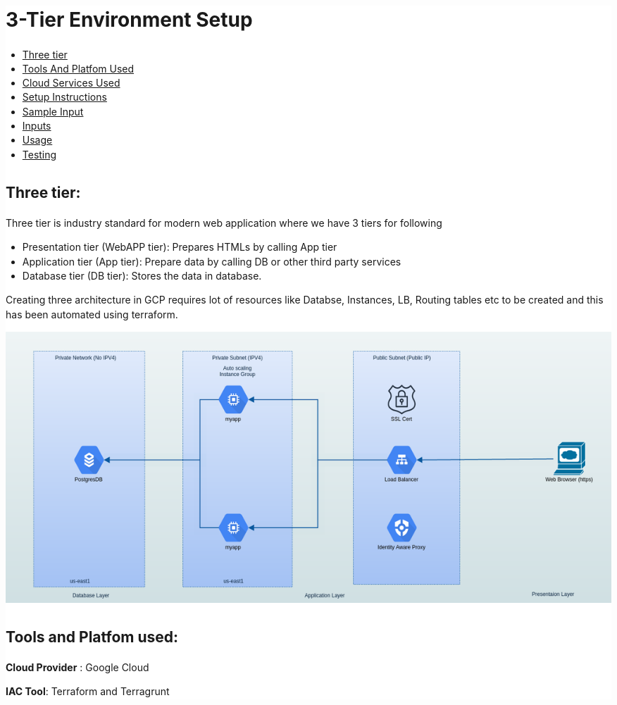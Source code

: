 # 3-Tier Environment Setup

- [ Three tier](#three-tier)
- [Tools And Platfom Used](#tools-and-platfom-used)
- [Cloud Services Used](#cloud-services-used)
- [Setup Instructions](#setup-instructions)
- [Sample Input](#sample-input)
- [Inputs](#inputs)
- [Usage](#usage)
- [Testing](#testing)




## Three tier:

Three tier is industry standard for modern web application where we have 3 tiers for following
* Presentation tier (WebAPP tier): Prepares HTMLs by calling App tier
* Application tier (App tier): Prepare data by calling DB or other third party services
* Database tier (DB tier): Stores the data in database.

Creating three architecture in GCP requires lot of resources like Databse, Instances, LB, Routing tables etc to be created and this has been automated using terraform.

![alt text](https://github.com/sumitbokare/technical_test/blob/main/challenge_%231/3-tier-webapp-arch.png)




## Tools and Platfom used:

**Cloud Provider** : Google Cloud

**IAC Tool**: Terraform and Terragrunt
